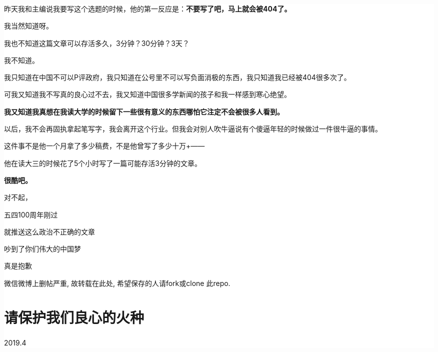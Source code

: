 



昨天我和主编说我要写这个选题的时候，他的第一反应是：**不要写了吧，马上就会被404了。**

我当然知道呀。

我也不知道这篇文章可以存活多久，3分钟？30分钟？3天？

我不知道。

我只知道在中国不可以P评政府，我只知道在公号里不可以写负面消极的东西，我只知道我已经被404很多次了。

可我又知道我不写真的良心过不去，我又知道中国很多学新闻的孩子和我一样感到寒心绝望。

**我又知道我真想在我读大学的时候留下一些很有意义的东西哪怕它注定不会被很多人看到。**





以后，我不会再固执拿起笔写字，我会离开这个行业。但我会对别人吹牛逼说有个傻逼年轻的时候做过一件很牛逼的事情。

这件事不是他一个月拿了多少稿费，不是他曾写了多少十万+——

他在读大三的时候花了5个小时写了一篇可能存活3分钟的文章。

**很酷吧。**











对不起，

五四100周年刚过

就推送这么政治不正确的文章

吵到了你们伟大的中国梦

真是抱歉





微信微博上删帖严重, 故转载在此处, 希望保存的人请fork或clone 此repo.   

# **请保护我们良心的火种**

2019.4